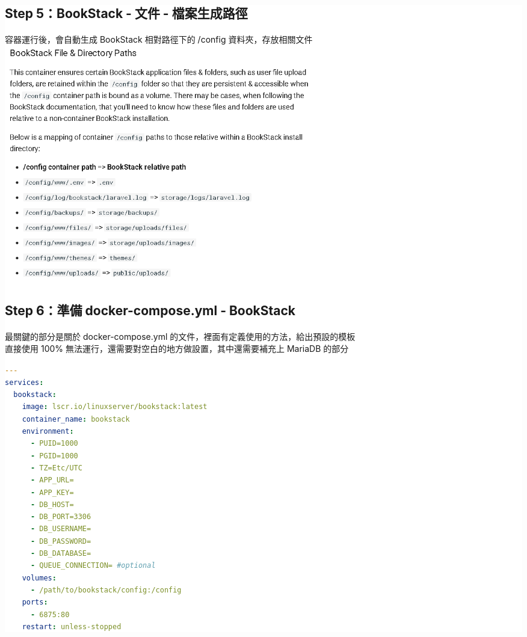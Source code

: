 


<h2>Step 5：BookStack - 文件 - 檔案生成路徑</h2>
容器運行後，會自動生成 BookStack 相對路徑下的 /config 資料夾，存放相關文件
<br/> <img src="/assets/image/Infomation/2025_07_26/014.png" alt="" width="60%" height="60%" />
<br/>



<h2>Step 6：準備 docker-compose.yml - BookStack</h2>
最關鍵的部分是關於 docker-compose.yml 的文件，裡面有定義使用的方法，給出預設的模板
<br/>直接使用 100% 無法運行，還需要對空白的地方做設置，其中還需要補充上 MariaDB 的部分

``` yml
---
services:
  bookstack:
    image: lscr.io/linuxserver/bookstack:latest
    container_name: bookstack
    environment:
      - PUID=1000
      - PGID=1000
      - TZ=Etc/UTC
      - APP_URL=
      - APP_KEY=
      - DB_HOST=
      - DB_PORT=3306
      - DB_USERNAME=
      - DB_PASSWORD=
      - DB_DATABASE=
      - QUEUE_CONNECTION= #optional
    volumes:
      - /path/to/bookstack/config:/config
    ports:
      - 6875:80
    restart: unless-stopped
```